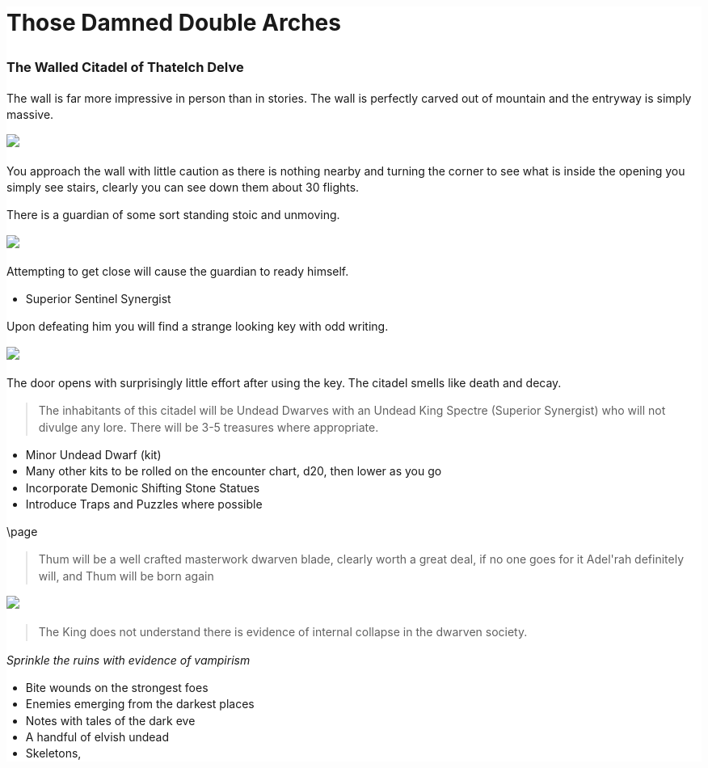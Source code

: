 # Those Damned Double Arches

### The Walled Citadel of Thatelch Delve

The wall is far more impressive in person than in stories. The wall is perfectly carved out of mountain and the entryway is simply massive.

<img 
  src='https://i.pinimg.com/564x/09/b9/7c/09b97cd48424fdcb873449cdaf17c6a9.jpg' 
style='height:400px' />

You approach the wall with little caution as there is nothing nearby and turning the corner to see what is inside the opening you simply see stairs, clearly you can see down them about 30 flights.

There is a guardian of some sort standing stoic and unmoving.

<img 
  src='https://i.pinimg.com/564x/36/2c/e0/362ce09f3bf8a52d0afb8e776b5912e6.jpg' 
style='height:300px' />

Attempting to get close will cause the guardian to ready himself.

* Superior Sentinel Synergist

Upon defeating him you will find a strange looking key with odd writing.

<img 
  src='https://3.bp.blogspot.com/-KYi1D0PrKXE/VvryAXO4OpI/AAAAAAAACFY/H4RAVLpNpoUKkXL1tUDXP55WbJvCjM-5g/s1600/2%2B%25284%2529.jpg' 
style='height:200px' />

The door opens with surprisingly little effort after using the key. The citadel smells like death and decay.

> The inhabitants of this citadel will be Undead Dwarves with an Undead King Spectre (Superior Synergist) who will not divulge any lore. There will be 3-5 treasures where appropriate.

* Minor Undead Dwarf (kit)
* Many other kits to be rolled on the encounter chart, d20, then lower as you go
* Incorporate Demonic Shifting Stone Statues
* Introduce Traps and Puzzles where possible

\page

> Thum will be a well crafted masterwork dwarven blade, clearly worth a great deal, if no one goes for it Adel'rah definitely will, and Thum will be born again

<img 
  src='https://i.pinimg.com/564x/01/13/2a/01132ac77ba74d620cf4b4caa8379f31.jpg' 
style='height:500px' />

> The King does not understand there is evidence of internal collapse in the dwarven society. 

_Sprinkle the ruins with evidence of vampirism_ 
* Bite wounds on the strongest foes
* Enemies emerging from the darkest places
* Notes with tales of the dark eve
* A handful of elvish undead 
* Skeletons, 
